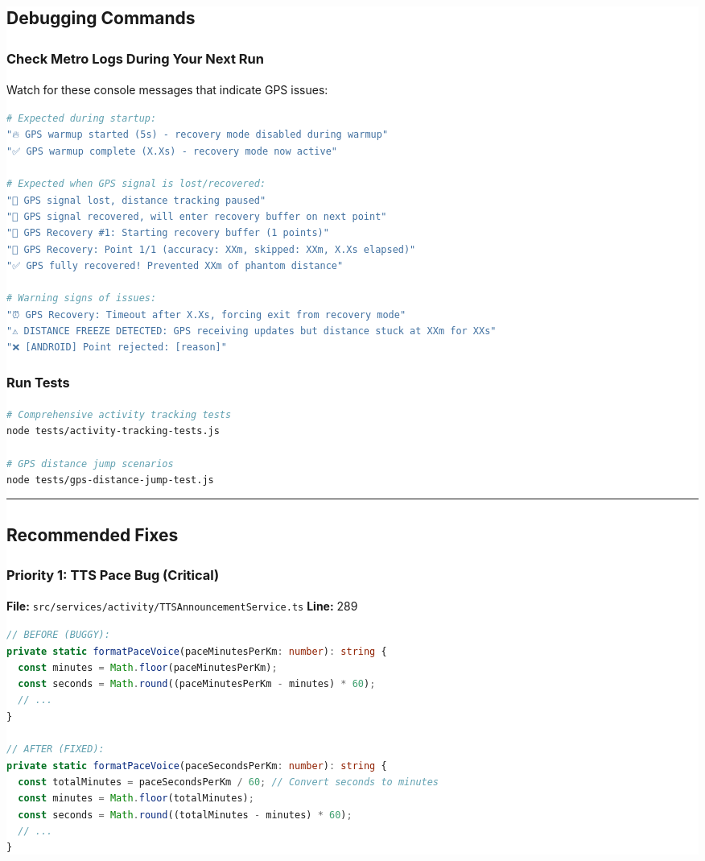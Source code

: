 ## Debugging Commands

### Check Metro Logs During Your Next Run

Watch for these console messages that indicate GPS issues:

```bash
# Expected during startup:
"🔥 GPS warmup started (5s) - recovery mode disabled during warmup"
"✅ GPS warmup complete (X.Xs) - recovery mode now active"

# Expected when GPS signal is lost/recovered:
"📡 GPS signal lost, distance tracking paused"
"🔄 GPS signal recovered, will enter recovery buffer on next point"
"🔄 GPS Recovery #1: Starting recovery buffer (1 points)"
"📍 GPS Recovery: Point 1/1 (accuracy: XXm, skipped: XXm, X.Xs elapsed)"
"✅ GPS fully recovered! Prevented XXm of phantom distance"

# Warning signs of issues:
"⏰ GPS Recovery: Timeout after X.Xs, forcing exit from recovery mode"
"⚠️ DISTANCE FREEZE DETECTED: GPS receiving updates but distance stuck at XXm for XXs"
"❌ [ANDROID] Point rejected: [reason]"
```

### Run Tests

```bash
# Comprehensive activity tracking tests
node tests/activity-tracking-tests.js

# GPS distance jump scenarios
node tests/gps-distance-jump-test.js
```

---

## Recommended Fixes

### Priority 1: TTS Pace Bug (Critical)
**File:** `src/services/activity/TTSAnnouncementService.ts`
**Line:** 289

```typescript
// BEFORE (BUGGY):
private static formatPaceVoice(paceMinutesPerKm: number): string {
  const minutes = Math.floor(paceMinutesPerKm);
  const seconds = Math.round((paceMinutesPerKm - minutes) * 60);
  // ...
}

// AFTER (FIXED):
private static formatPaceVoice(paceSecondsPerKm: number): string {
  const totalMinutes = paceSecondsPerKm / 60; // Convert seconds to minutes
  const minutes = Math.floor(totalMinutes);
  const seconds = Math.round((totalMinutes - minutes) * 60);
  // ...
}
```
